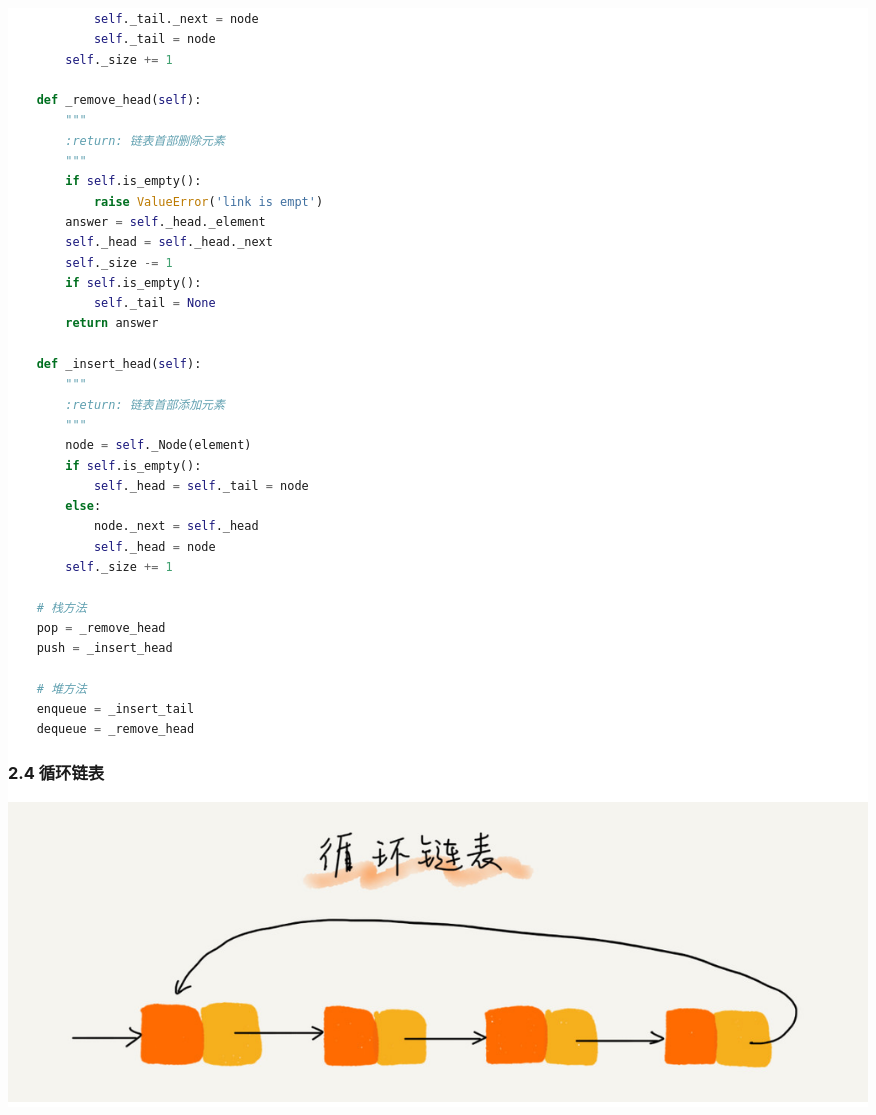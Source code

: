 ```python
            self._tail._next = node
            self._tail = node
        self._size += 1

    def _remove_head(self):
        """
        :return: 链表首部删除元素
        """
        if self.is_empty():
            raise ValueError('link is empt')
        answer = self._head._element
        self._head = self._head._next
        self._size -= 1
        if self.is_empty():
            self._tail = None
        return answer

    def _insert_head(self):
        """
        :return: 链表首部添加元素
        """
        node = self._Node(element)
        if self.is_empty():
            self._head = self._tail = node
        else:
            node._next = self._head
            self._head = node
        self._size += 1

    # 栈方法
    pop = _remove_head
    push = _insert_head

    # 堆方法
    enqueue = _insert_tail
    dequeue = _remove_head

```

### 2.4 循环链表
![linkedlist](/images/algo/linkedlist/cycle_linkedlist.jpg)
